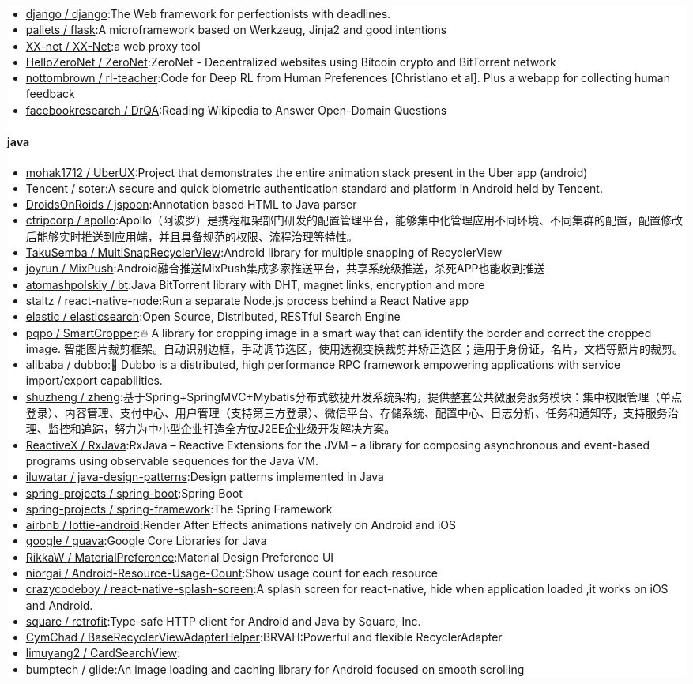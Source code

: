 * [django / django](https://github.com/django/django):The Web framework for perfectionists with deadlines.
* [pallets / flask](https://github.com/pallets/flask):A microframework based on Werkzeug, Jinja2 and good intentions
* [XX-net / XX-Net](https://github.com/XX-net/XX-Net):a web proxy tool
* [HelloZeroNet / ZeroNet](https://github.com/HelloZeroNet/ZeroNet):ZeroNet - Decentralized websites using Bitcoin crypto and BitTorrent network
* [nottombrown / rl-teacher](https://github.com/nottombrown/rl-teacher):Code for Deep RL from Human Preferences [Christiano et al]. Plus a webapp for collecting human feedback
* [facebookresearch / DrQA](https://github.com/facebookresearch/DrQA):Reading Wikipedia to Answer Open-Domain Questions

#### java
* [mohak1712 / UberUX](https://github.com/mohak1712/UberUX):Project that demonstrates the entire animation stack present in the Uber app (android)
* [Tencent / soter](https://github.com/Tencent/soter):A secure and quick biometric authentication standard and platform in Android held by Tencent.
* [DroidsOnRoids / jspoon](https://github.com/DroidsOnRoids/jspoon):Annotation based HTML to Java parser
* [ctripcorp / apollo](https://github.com/ctripcorp/apollo):Apollo（阿波罗）是携程框架部门研发的配置管理平台，能够集中化管理应用不同环境、不同集群的配置，配置修改后能够实时推送到应用端，并且具备规范的权限、流程治理等特性。
* [TakuSemba / MultiSnapRecyclerView](https://github.com/TakuSemba/MultiSnapRecyclerView):Android library for multiple snapping of RecyclerView
* [joyrun / MixPush](https://github.com/joyrun/MixPush):Android融合推送MixPush集成多家推送平台，共享系统级推送，杀死APP也能收到推送
* [atomashpolskiy / bt](https://github.com/atomashpolskiy/bt):Java BitTorrent library with DHT, magnet links, encryption and more
* [staltz / react-native-node](https://github.com/staltz/react-native-node):Run a separate Node.js process behind a React Native app
* [elastic / elasticsearch](https://github.com/elastic/elasticsearch):Open Source, Distributed, RESTful Search Engine
* [pqpo / SmartCropper](https://github.com/pqpo/SmartCropper):🔥 A library for cropping image in a smart way that can identify the border and correct the cropped image. 智能图片裁剪框架。自动识别边框，手动调节选区，使用透视变换裁剪并矫正选区；适用于身份证，名片，文档等照片的裁剪。
* [alibaba / dubbo](https://github.com/alibaba/dubbo):📢 Dubbo is a distributed, high performance RPC framework empowering applications with service import/export capabilities.
* [shuzheng / zheng](https://github.com/shuzheng/zheng):基于Spring+SpringMVC+Mybatis分布式敏捷开发系统架构，提供整套公共微服务服务模块：集中权限管理（单点登录）、内容管理、支付中心、用户管理（支持第三方登录）、微信平台、存储系统、配置中心、日志分析、任务和通知等，支持服务治理、监控和追踪，努力为中小型企业打造全方位J2EE企业级开发解决方案。
* [ReactiveX / RxJava](https://github.com/ReactiveX/RxJava):RxJava – Reactive Extensions for the JVM – a library for composing asynchronous and event-based programs using observable sequences for the Java VM.
* [iluwatar / java-design-patterns](https://github.com/iluwatar/java-design-patterns):Design patterns implemented in Java
* [spring-projects / spring-boot](https://github.com/spring-projects/spring-boot):Spring Boot
* [spring-projects / spring-framework](https://github.com/spring-projects/spring-framework):The Spring Framework
* [airbnb / lottie-android](https://github.com/airbnb/lottie-android):Render After Effects animations natively on Android and iOS
* [google / guava](https://github.com/google/guava):Google Core Libraries for Java
* [RikkaW / MaterialPreference](https://github.com/RikkaW/MaterialPreference):Material Design Preference UI
* [niorgai / Android-Resource-Usage-Count](https://github.com/niorgai/Android-Resource-Usage-Count):Show usage count for each resource
* [crazycodeboy / react-native-splash-screen](https://github.com/crazycodeboy/react-native-splash-screen):A splash screen for react-native, hide when application loaded ,it works on iOS and Android.
* [square / retrofit](https://github.com/square/retrofit):Type-safe HTTP client for Android and Java by Square, Inc.
* [CymChad / BaseRecyclerViewAdapterHelper](https://github.com/CymChad/BaseRecyclerViewAdapterHelper):BRVAH:Powerful and flexible RecyclerAdapter
* [limuyang2 / CardSearchView](https://github.com/limuyang2/CardSearchView):
* [bumptech / glide](https://github.com/bumptech/glide):An image loading and caching library for Android focused on smooth scrolling
